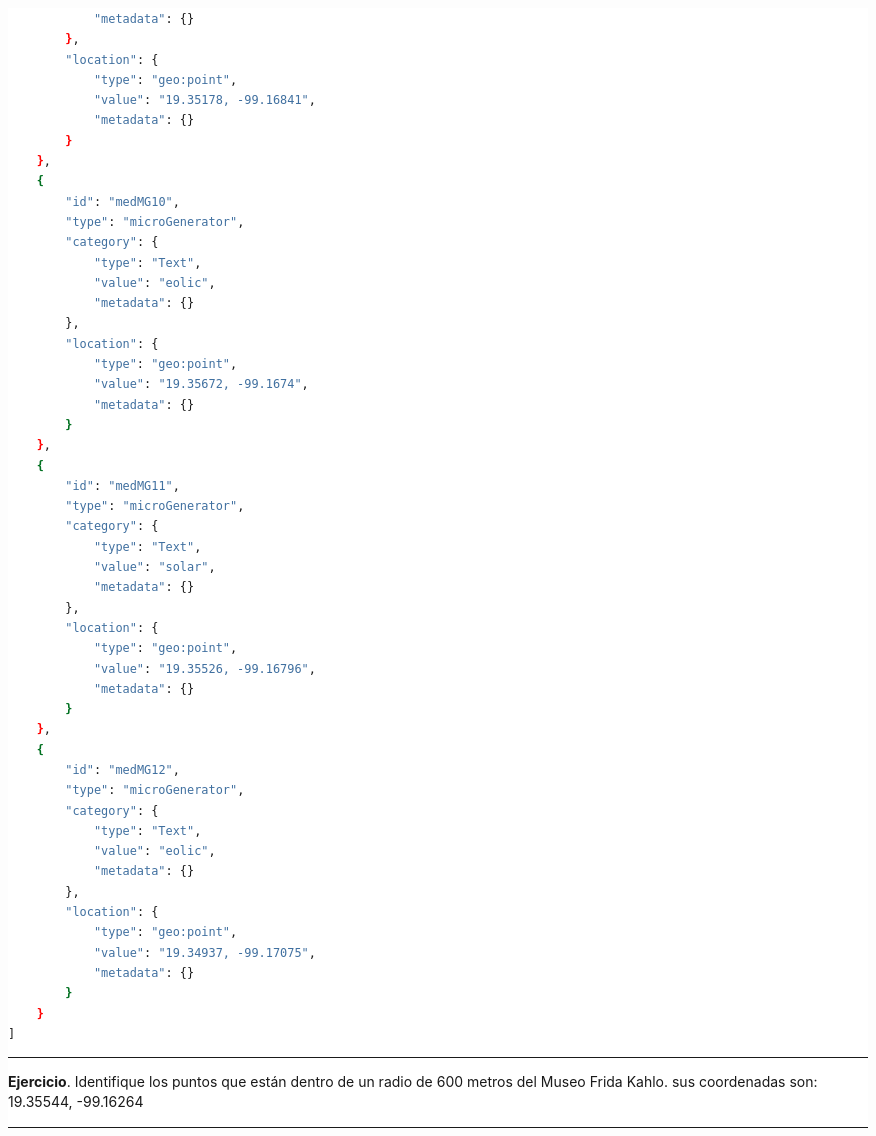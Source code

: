 ```bash
			"metadata": {}
		},
		"location": {
			"type": "geo:point",
			"value": "19.35178, -99.16841",
			"metadata": {}
		}
	},
	{
		"id": "medMG10",
		"type": "microGenerator",
		"category": {
			"type": "Text",
			"value": "eolic",
			"metadata": {}
		},
		"location": {
			"type": "geo:point",
			"value": "19.35672, -99.1674",
			"metadata": {}
		}
	},
	{
		"id": "medMG11",
		"type": "microGenerator",
		"category": {
			"type": "Text",
			"value": "solar",
			"metadata": {}
		},
		"location": {
			"type": "geo:point",
			"value": "19.35526, -99.16796",
			"metadata": {}
		}
	},
	{
		"id": "medMG12",
		"type": "microGenerator",
		"category": {
			"type": "Text",
			"value": "eolic",
			"metadata": {}
		},
		"location": {
			"type": "geo:point",
			"value": "19.34937, -99.17075",
			"metadata": {}
		}
	}
]
```
___
**Ejercicio**. Identifique los puntos que están dentro de un radio de 600 metros del Museo Frida Kahlo.  sus coordenadas son: 19.35544, -99.16264
___
